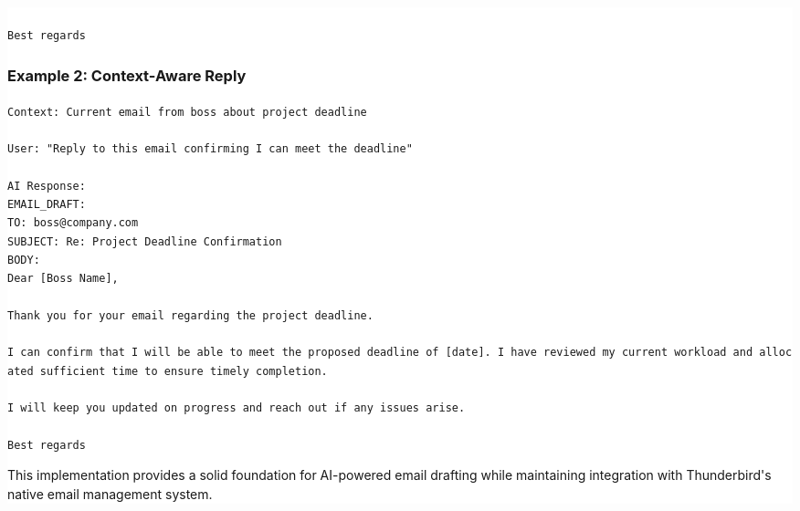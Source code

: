 ```

Best regards
```

### Example 2: Context-Aware Reply
```
Context: Current email from boss about project deadline

User: "Reply to this email confirming I can meet the deadline"

AI Response:
EMAIL_DRAFT:
TO: boss@company.com
SUBJECT: Re: Project Deadline Confirmation
BODY:
Dear [Boss Name],

Thank you for your email regarding the project deadline.

I can confirm that I will be able to meet the proposed deadline of [date]. I have reviewed my current workload and allocated sufficient time to ensure timely completion.

I will keep you updated on progress and reach out if any issues arise.

Best regards
```

This implementation provides a solid foundation for AI-powered email drafting while maintaining integration with Thunderbird's native email management system.